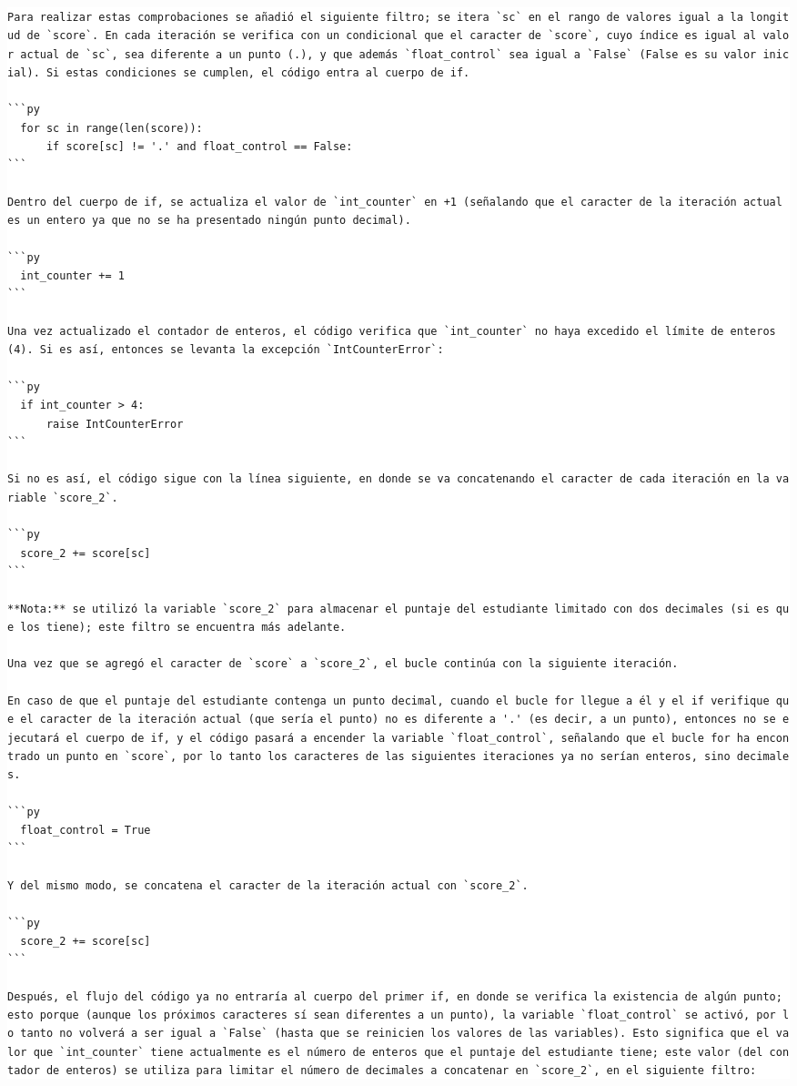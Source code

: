     Para realizar estas comprobaciones se añadió el siguiente filtro; se itera `sc` en el rango de valores igual a la longitud de `score`. En cada iteración se verifica con un condicional que el caracter de `score`, cuyo índice es igual al valor actual de `sc`, sea diferente a un punto (.), y que además `float_control` sea igual a `False` (False es su valor inicial). Si estas condiciones se cumplen, el código entra al cuerpo de if.

    ```py
      for sc in range(len(score)):
          if score[sc] != '.' and float_control == False:
    ```

    Dentro del cuerpo de if, se actualiza el valor de `int_counter` en +1 (señalando que el caracter de la iteración actual es un entero ya que no se ha presentado ningún punto decimal).

    ```py
      int_counter += 1
    ```

    Una vez actualizado el contador de enteros, el código verifica que `int_counter` no haya excedido el límite de enteros (4). Si es así, entonces se levanta la excepción `IntCounterError`:

    ```py
      if int_counter > 4:
          raise IntCounterError
    ```

    Si no es así, el código sigue con la línea siguiente, en donde se va concatenando el caracter de cada iteración en la variable `score_2`.

    ```py
      score_2 += score[sc]
    ```

    **Nota:** se utilizó la variable `score_2` para almacenar el puntaje del estudiante limitado con dos decimales (si es que los tiene); este filtro se encuentra más adelante.

    Una vez que se agregó el caracter de `score` a `score_2`, el bucle continúa con la siguiente iteración.

    En caso de que el puntaje del estudiante contenga un punto decimal, cuando el bucle for llegue a él y el if verifique que el caracter de la iteración actual (que sería el punto) no es diferente a '.' (es decir, a un punto), entonces no se ejecutará el cuerpo de if, y el código pasará a encender la variable `float_control`, señalando que el bucle for ha encontrado un punto en `score`, por lo tanto los caracteres de las siguientes iteraciones ya no serían enteros, sino decimales.

    ```py
      float_control = True
    ```

    Y del mismo modo, se concatena el caracter de la iteración actual con `score_2`.

    ```py
      score_2 += score[sc]
    ```

    Después, el flujo del código ya no entraría al cuerpo del primer if, en donde se verifica la existencia de algún punto; esto porque (aunque los próximos caracteres sí sean diferentes a un punto), la variable `float_control` se activó, por lo tanto no volverá a ser igual a `False` (hasta que se reinicien los valores de las variables). Esto significa que el valor que `int_counter` tiene actualmente es el número de enteros que el puntaje del estudiante tiene; este valor (del contador de enteros) se utiliza para limitar el número de decimales a concatenar en `score_2`, en el siguiente filtro:
